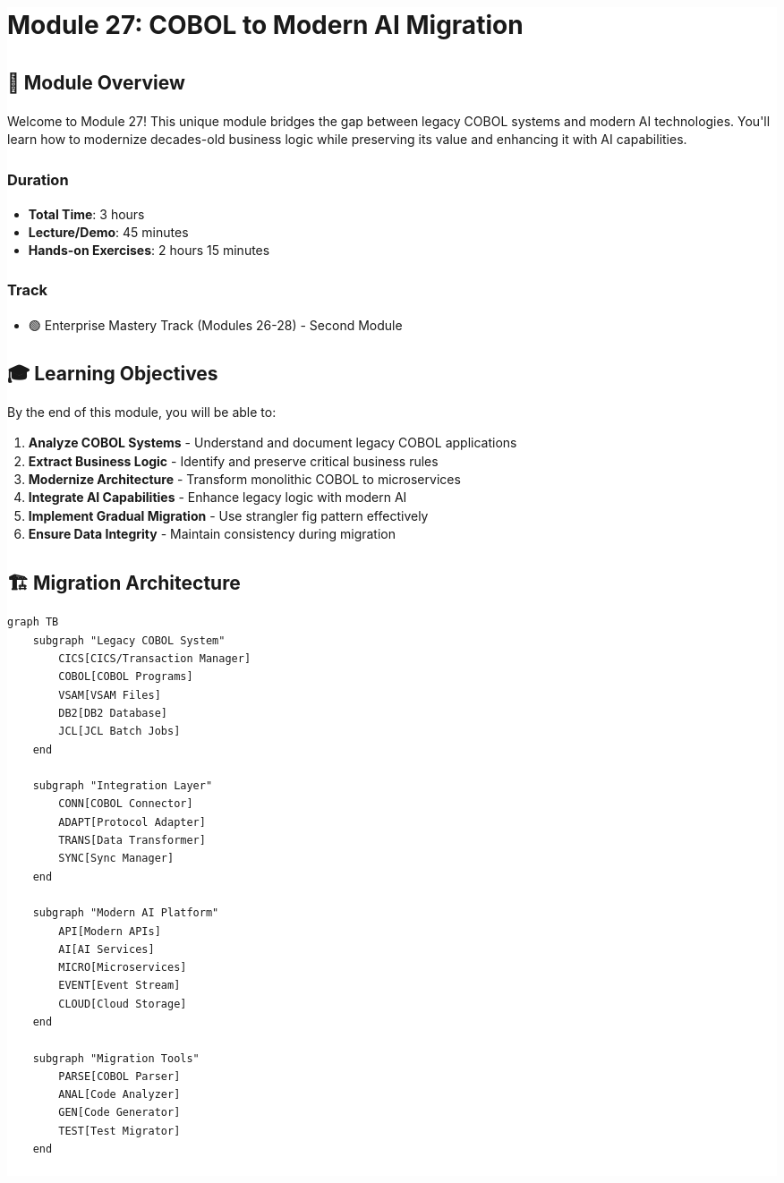 # Module 27: COBOL to Modern AI Migration

## 🎯 Module Overview

Welcome to Module 27! This unique module bridges the gap between legacy COBOL systems and modern AI technologies. You'll learn how to modernize decades-old business logic while preserving its value and enhancing it with AI capabilities.

### Duration
- **Total Time**: 3 hours
- **Lecture/Demo**: 45 minutes
- **Hands-on Exercises**: 2 hours 15 minutes

### Track
- 🟢 Enterprise Mastery Track (Modules 26-28) - Second Module

## 🎓 Learning Objectives

By the end of this module, you will be able to:

1. **Analyze COBOL Systems** - Understand and document legacy COBOL applications
2. **Extract Business Logic** - Identify and preserve critical business rules
3. **Modernize Architecture** - Transform monolithic COBOL to microservices
4. **Integrate AI Capabilities** - Enhance legacy logic with modern AI
5. **Implement Gradual Migration** - Use strangler fig pattern effectively
6. **Ensure Data Integrity** - Maintain consistency during migration

## 🏗️ Migration Architecture

```mermaid
graph TB
    subgraph "Legacy COBOL System"
        CICS[CICS/Transaction Manager]
        COBOL[COBOL Programs]
        VSAM[VSAM Files]
        DB2[DB2 Database]
        JCL[JCL Batch Jobs]
    end
    
    subgraph "Integration Layer"
        CONN[COBOL Connector]
        ADAPT[Protocol Adapter]
        TRANS[Data Transformer]
        SYNC[Sync Manager]
    end
    
    subgraph "Modern AI Platform"
        API[Modern APIs]
        AI[AI Services]
        MICRO[Microservices]
        EVENT[Event Stream]
        CLOUD[Cloud Storage]
    end
    
    subgraph "Migration Tools"
        PARSE[COBOL Parser]
        ANAL[Code Analyzer]
        GEN[Code Generator]
        TEST[Test Migrator]
    end
    
```